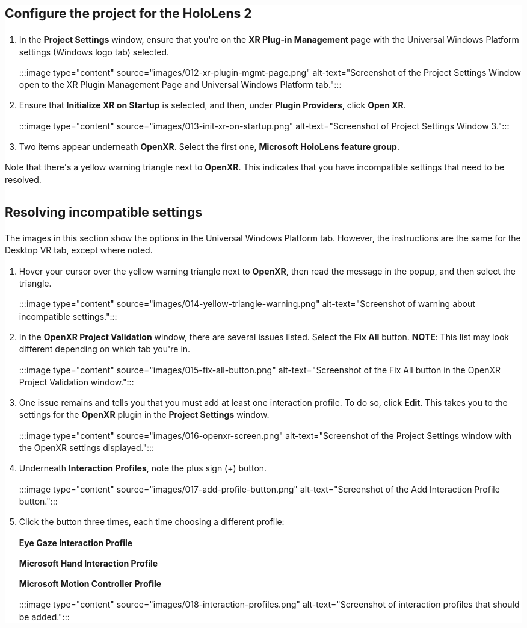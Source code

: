 ## Configure the project for the HoloLens 2

1. In the **Project Settings** window, ensure that you're on the **XR Plug-in Management** page with the Universal Windows Platform settings (Windows logo tab) selected.

    :::image type="content" source="images/012-xr-plugin-mgmt-page.png" alt-text="Screenshot of the Project Settings Window open to the XR Plugin Management Page and Universal Windows Platform tab.":::

 1. Ensure that **Initialize XR on Startup** is selected, and then, under **Plugin Providers**, click **Open XR**.

    :::image type="content" source="images/013-init-xr-on-startup.png" alt-text="Screenshot of Project Settings Window 3.":::

1. Two items appear underneath **OpenXR**. Select the first one, **Microsoft HoloLens feature group**.

Note that there's a yellow warning triangle next to **OpenXR**. This indicates that you have incompatible settings that need to be resolved.

## Resolving incompatible settings

The images in this section show the options in the Universal Windows Platform tab. However, the instructions are the same for the Desktop VR tab, except where noted.

1. Hover your cursor over the yellow warning triangle next to **OpenXR**, then read the message in the popup, and then select the triangle.

    :::image type="content" source="images/014-yellow-triangle-warning.png" alt-text="Screenshot of warning about incompatible settings.":::

1. In the **OpenXR Project Validation** window, there are several issues listed. Select the **Fix All** button. **NOTE**: This list may look different depending on which tab you're in.

    :::image type="content" source="images/015-fix-all-button.png" alt-text="Screenshot of the Fix All button in the OpenXR Project Validation window.":::

1. One issue remains and tells you that you must add at least one interaction profile. To do so, click **Edit**. This takes you to the settings for the **OpenXR** plugin in the **Project Settings** window.

    :::image type="content" source="images/016-openxr-screen.png" alt-text="Screenshot of the Project Settings window with the OpenXR settings displayed.":::

1. Underneath **Interaction Profiles**, note the plus sign (+) button.

    :::image type="content" source="images/017-add-profile-button.png" alt-text="Screenshot of the Add Interaction Profile button.":::

 1. Click the button three times, each time choosing a different profile:

    **Eye Gaze Interaction Profile**

    **Microsoft Hand Interaction Profile**

    **Microsoft Motion Controller Profile**

    :::image type="content" source="images/018-interaction-profiles.png" alt-text="Screenshot of interaction profiles that should be added.":::

